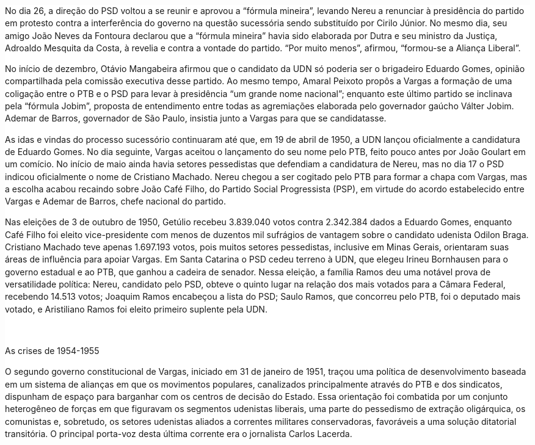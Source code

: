 No dia 26, a direção do PSD voltou a se reunir e aprovou a “fórmula
mineira”, levando Nereu a renunciar à presidência do partido em protesto
contra a interferência do governo na questão sucessória sendo
substituído por Cirilo Júnior. No mesmo dia, seu amigo João Neves da
Fontoura declarou que a “fórmula mineira” havia sido elaborada por Dutra
e seu ministro da Justiça, Adroaldo Mesquita da Costa, à revelia e
contra a vontade do partido. “Por muito menos”, afirmou, “formou-se a
Aliança Liberal”.

No início de dezembro, Otávio Mangabeira afirmou que o candidato da UDN
só poderia ser o brigadeiro Eduardo Gomes, opinião compartilhada pela
comissão executiva desse partido. Ao mesmo tempo, Amaral Peixoto propôs
a Vargas a formação de uma coligação entre o PTB e o PSD para levar à
presidência “um grande nome nacional”; enquanto este último partido se
inclinava pela “fórmula Jobim”, proposta de entendimento entre todas as
agremiações elaborada pelo governador gaúcho Válter Jobim. Ademar de
Barros, governador de São Paulo, insistia junto a Vargas para que se
candidatasse.

As idas e vindas do processo sucessório continuaram até que, em 19 de
abril de 1950, a UDN lançou oficialmente a candidatura de Eduardo Gomes.
No dia seguinte, Vargas aceitou o lançamento do seu nome pelo PTB, feito
pouco antes por João Goulart em um comício. No início de maio ainda
havia setores pessedistas que defendiam a candidatura de Nereu, mas no
dia 17 o PSD indicou oficialmente o nome de Cristiano Machado. Nereu
chegou a ser cogitado pelo PTB para formar a chapa com Vargas, mas a
escolha acabou recaindo sobre João Café Filho, do Partido Social
Progressista (PSP), em virtude do acordo estabelecido entre Vargas e
Ademar de Barros, chefe nacional do partido.

Nas eleições de 3 de outubro de 1950, Getúlio recebeu 3.839.040 votos
contra 2.342.384 dados a Eduardo Gomes, enquanto Café Filho foi eleito
vice-presidente com menos de duzentos mil sufrágios de vantagem sobre o
candidato udenista Odilon Braga. Cristiano Machado teve apenas 1.697.193
votos, pois muitos setores pessedistas, inclusive em Minas Gerais,
orientaram suas áreas de influência para apoiar Vargas. Em Santa
Catarina o PSD cedeu terreno à UDN, que elegeu Irineu Bornhausen para o
governo estadual e ao PTB, que ganhou a cadeira de senador. Nessa
eleição, a família Ramos deu uma notável prova de versatilidade
política: Nereu, candidato pelo PSD, obteve o quinto lugar na relação
dos mais votados para a Câmara Federal, recebendo 14.513 votos; Joaquim
Ramos encabeçou a lista do PSD; Saulo Ramos, que concorreu pelo PTB, foi
o deputado mais votado, e Aristiliano Ramos foi eleito primeiro suplente
pela UDN.

 

As crises de 1954-1955

O segundo governo constitucional de Vargas, iniciado em 31 de janeiro de
1951, traçou uma política de desenvolvimento baseada em um sistema de
alianças em que os movimentos populares, canalizados principalmente
através do PTB e dos sindicatos, dispunham de espaço para barganhar com
os centros de decisão do Estado. Essa orientação foi combatida por um
conjunto heterogêneo de forças em que figuravam os segmentos udenistas
liberais, uma parte do pessedismo de extração oligárquica, os comunistas
e, sobretudo, os setores udenistas aliados a correntes militares
conservadoras, favoráveis a uma solução ditatorial transitória. O
principal porta-voz desta última corrente era o jornalista Carlos
Lacerda.
